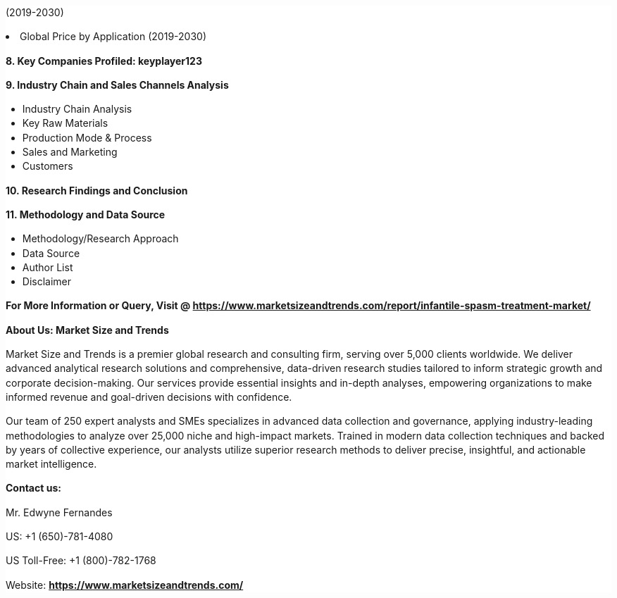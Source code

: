 (2019-2030)</li><li>Global Price by Application (2019-2030)</li></ul><p><strong>8. Key Companies Profiled: keyplayer123</strong></p><p><strong>9. Industry Chain and Sales Channels Analysis</strong></p><ul><li>Industry Chain Analysis</li><li>Key Raw Materials</li><li>Production Mode &amp; Process</li><li>Sales and Marketing</li><li>Customers</li></ul><p><strong>10. Research Findings and Conclusion</strong></p><p><strong>11. Methodology and Data Source</strong></p><ul><li>Methodology/Research Approach</li><li>Data Source</li><li>Author List</li><li>Disclaimer</li></ul></p><p><strong>For More Information or Query, Visit @ <a href="https://www.marketsizeandtrends.com/report/infantile-spasm-treatment-market/">https://www.marketsizeandtrends.com/report/infantile-spasm-treatment-market/</a></strong></p><p><strong>About Us: Market Size and Trends</strong></p><p>Market Size and Trends is a premier global research and consulting firm, serving over 5,000 clients worldwide. We deliver advanced analytical research solutions and comprehensive, data-driven research studies tailored to inform strategic growth and corporate decision-making. Our services provide essential insights and in-depth analyses, empowering organizations to make informed revenue and goal-driven decisions with confidence.</p><p>Our team of 250 expert analysts and SMEs specializes in advanced data collection and governance, applying industry-leading methodologies to analyze over 25,000 niche and high-impact markets. Trained in modern data collection techniques and backed by years of collective experience, our analysts utilize superior research methods to deliver precise, insightful, and actionable market intelligence.</p><p><strong>Contact us:</strong></p><p>Mr. Edwyne Fernandes</p><p>US: +1 (650)-781-4080</p><p>US Toll-Free: +1 (800)-782-1768</p><p>Website: <strong><a href="https://www.marketsizeandtrends.com/">https://www.marketsizeandtrends.com/</a></strong></p>
